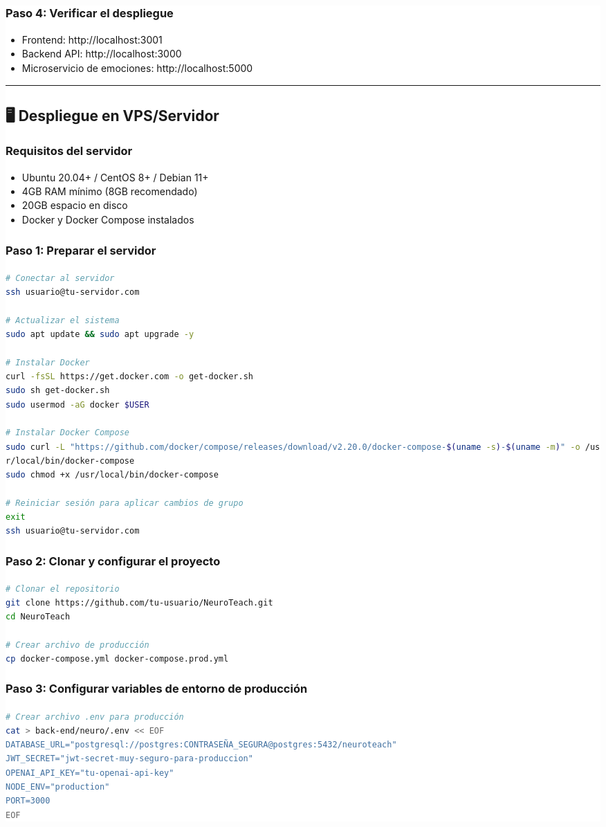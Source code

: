 ### Paso 4: Verificar el despliegue
- Frontend: http://localhost:3001
- Backend API: http://localhost:3000
- Microservicio de emociones: http://localhost:5000

---

## 🖥️ Despliegue en VPS/Servidor

### Requisitos del servidor
- Ubuntu 20.04+ / CentOS 8+ / Debian 11+
- 4GB RAM mínimo (8GB recomendado)
- 20GB espacio en disco
- Docker y Docker Compose instalados

### Paso 1: Preparar el servidor
```bash
# Conectar al servidor
ssh usuario@tu-servidor.com

# Actualizar el sistema
sudo apt update && sudo apt upgrade -y

# Instalar Docker
curl -fsSL https://get.docker.com -o get-docker.sh
sudo sh get-docker.sh
sudo usermod -aG docker $USER

# Instalar Docker Compose
sudo curl -L "https://github.com/docker/compose/releases/download/v2.20.0/docker-compose-$(uname -s)-$(uname -m)" -o /usr/local/bin/docker-compose
sudo chmod +x /usr/local/bin/docker-compose

# Reiniciar sesión para aplicar cambios de grupo
exit
ssh usuario@tu-servidor.com
```

### Paso 2: Clonar y configurar el proyecto
```bash
# Clonar el repositorio
git clone https://github.com/tu-usuario/NeuroTeach.git
cd NeuroTeach

# Crear archivo de producción
cp docker-compose.yml docker-compose.prod.yml
```

### Paso 3: Configurar variables de entorno de producción
```bash
# Crear archivo .env para producción
cat > back-end/neuro/.env << EOF
DATABASE_URL="postgresql://postgres:CONTRASEÑA_SEGURA@postgres:5432/neuroteach"
JWT_SECRET="jwt-secret-muy-seguro-para-produccion"
OPENAI_API_KEY="tu-openai-api-key"
NODE_ENV="production"
PORT=3000
EOF
```
